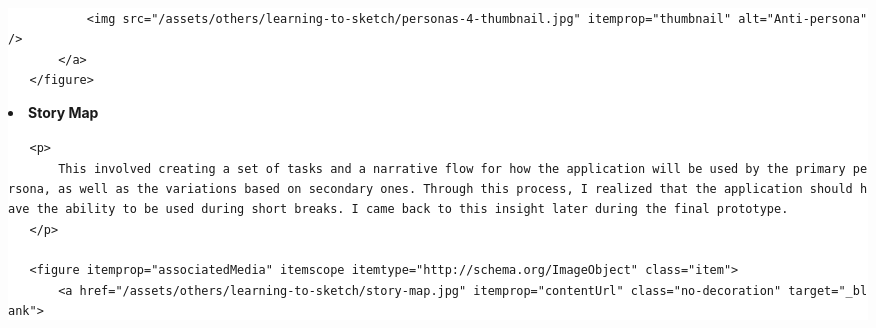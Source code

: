                <img src="/assets/others/learning-to-sketch/personas-4-thumbnail.jpg" itemprop="thumbnail" alt="Anti-persona" />
           </a>
       </figure>
   </li>

   <li>
       <strong>Story Map</strong><br>

       <p>
           This involved creating a set of tasks and a narrative flow for how the application will be used by the primary persona, as well as the variations based on secondary ones. Through this process, I realized that the application should have the ability to be used during short breaks. I came back to this insight later during the final prototype.
       </p>

       <figure itemprop="associatedMedia" itemscope itemtype="http://schema.org/ImageObject" class="item">
           <a href="/assets/others/learning-to-sketch/story-map.jpg" itemprop="contentUrl" class="no-decoration" target="_blank">